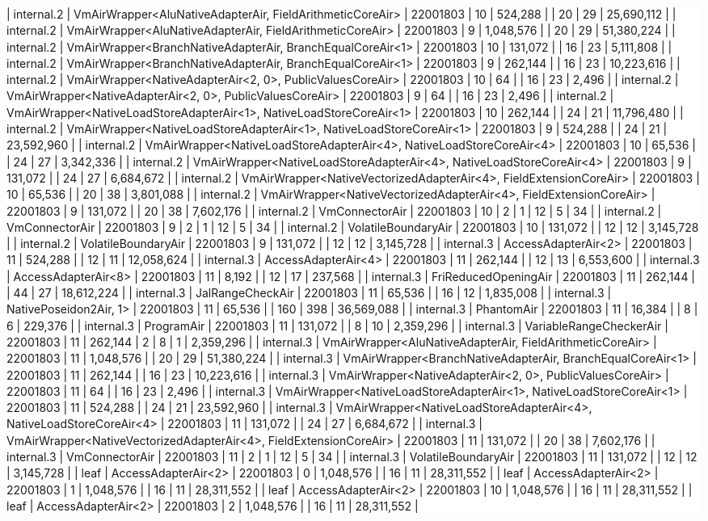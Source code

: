 | internal.2 | VmAirWrapper<AluNativeAdapterAir, FieldArithmeticCoreAir> | 22001803 | 10 | 524,288 |  | 20 | 29 | 25,690,112 | 
| internal.2 | VmAirWrapper<AluNativeAdapterAir, FieldArithmeticCoreAir> | 22001803 | 9 | 1,048,576 |  | 20 | 29 | 51,380,224 | 
| internal.2 | VmAirWrapper<BranchNativeAdapterAir, BranchEqualCoreAir<1> | 22001803 | 10 | 131,072 |  | 16 | 23 | 5,111,808 | 
| internal.2 | VmAirWrapper<BranchNativeAdapterAir, BranchEqualCoreAir<1> | 22001803 | 9 | 262,144 |  | 16 | 23 | 10,223,616 | 
| internal.2 | VmAirWrapper<NativeAdapterAir<2, 0>, PublicValuesCoreAir> | 22001803 | 10 | 64 |  | 16 | 23 | 2,496 | 
| internal.2 | VmAirWrapper<NativeAdapterAir<2, 0>, PublicValuesCoreAir> | 22001803 | 9 | 64 |  | 16 | 23 | 2,496 | 
| internal.2 | VmAirWrapper<NativeLoadStoreAdapterAir<1>, NativeLoadStoreCoreAir<1> | 22001803 | 10 | 262,144 |  | 24 | 21 | 11,796,480 | 
| internal.2 | VmAirWrapper<NativeLoadStoreAdapterAir<1>, NativeLoadStoreCoreAir<1> | 22001803 | 9 | 524,288 |  | 24 | 21 | 23,592,960 | 
| internal.2 | VmAirWrapper<NativeLoadStoreAdapterAir<4>, NativeLoadStoreCoreAir<4> | 22001803 | 10 | 65,536 |  | 24 | 27 | 3,342,336 | 
| internal.2 | VmAirWrapper<NativeLoadStoreAdapterAir<4>, NativeLoadStoreCoreAir<4> | 22001803 | 9 | 131,072 |  | 24 | 27 | 6,684,672 | 
| internal.2 | VmAirWrapper<NativeVectorizedAdapterAir<4>, FieldExtensionCoreAir> | 22001803 | 10 | 65,536 |  | 20 | 38 | 3,801,088 | 
| internal.2 | VmAirWrapper<NativeVectorizedAdapterAir<4>, FieldExtensionCoreAir> | 22001803 | 9 | 131,072 |  | 20 | 38 | 7,602,176 | 
| internal.2 | VmConnectorAir | 22001803 | 10 | 2 | 1 | 12 | 5 | 34 | 
| internal.2 | VmConnectorAir | 22001803 | 9 | 2 | 1 | 12 | 5 | 34 | 
| internal.2 | VolatileBoundaryAir | 22001803 | 10 | 131,072 |  | 12 | 12 | 3,145,728 | 
| internal.2 | VolatileBoundaryAir | 22001803 | 9 | 131,072 |  | 12 | 12 | 3,145,728 | 
| internal.3 | AccessAdapterAir<2> | 22001803 | 11 | 524,288 |  | 12 | 11 | 12,058,624 | 
| internal.3 | AccessAdapterAir<4> | 22001803 | 11 | 262,144 |  | 12 | 13 | 6,553,600 | 
| internal.3 | AccessAdapterAir<8> | 22001803 | 11 | 8,192 |  | 12 | 17 | 237,568 | 
| internal.3 | FriReducedOpeningAir | 22001803 | 11 | 262,144 |  | 44 | 27 | 18,612,224 | 
| internal.3 | JalRangeCheckAir | 22001803 | 11 | 65,536 |  | 16 | 12 | 1,835,008 | 
| internal.3 | NativePoseidon2Air<BabyBearParameters>, 1> | 22001803 | 11 | 65,536 |  | 160 | 398 | 36,569,088 | 
| internal.3 | PhantomAir | 22001803 | 11 | 16,384 |  | 8 | 6 | 229,376 | 
| internal.3 | ProgramAir | 22001803 | 11 | 131,072 |  | 8 | 10 | 2,359,296 | 
| internal.3 | VariableRangeCheckerAir | 22001803 | 11 | 262,144 | 2 | 8 | 1 | 2,359,296 | 
| internal.3 | VmAirWrapper<AluNativeAdapterAir, FieldArithmeticCoreAir> | 22001803 | 11 | 1,048,576 |  | 20 | 29 | 51,380,224 | 
| internal.3 | VmAirWrapper<BranchNativeAdapterAir, BranchEqualCoreAir<1> | 22001803 | 11 | 262,144 |  | 16 | 23 | 10,223,616 | 
| internal.3 | VmAirWrapper<NativeAdapterAir<2, 0>, PublicValuesCoreAir> | 22001803 | 11 | 64 |  | 16 | 23 | 2,496 | 
| internal.3 | VmAirWrapper<NativeLoadStoreAdapterAir<1>, NativeLoadStoreCoreAir<1> | 22001803 | 11 | 524,288 |  | 24 | 21 | 23,592,960 | 
| internal.3 | VmAirWrapper<NativeLoadStoreAdapterAir<4>, NativeLoadStoreCoreAir<4> | 22001803 | 11 | 131,072 |  | 24 | 27 | 6,684,672 | 
| internal.3 | VmAirWrapper<NativeVectorizedAdapterAir<4>, FieldExtensionCoreAir> | 22001803 | 11 | 131,072 |  | 20 | 38 | 7,602,176 | 
| internal.3 | VmConnectorAir | 22001803 | 11 | 2 | 1 | 12 | 5 | 34 | 
| internal.3 | VolatileBoundaryAir | 22001803 | 11 | 131,072 |  | 12 | 12 | 3,145,728 | 
| leaf | AccessAdapterAir<2> | 22001803 | 0 | 1,048,576 |  | 16 | 11 | 28,311,552 | 
| leaf | AccessAdapterAir<2> | 22001803 | 1 | 1,048,576 |  | 16 | 11 | 28,311,552 | 
| leaf | AccessAdapterAir<2> | 22001803 | 10 | 1,048,576 |  | 16 | 11 | 28,311,552 | 
| leaf | AccessAdapterAir<2> | 22001803 | 2 | 1,048,576 |  | 16 | 11 | 28,311,552 | 